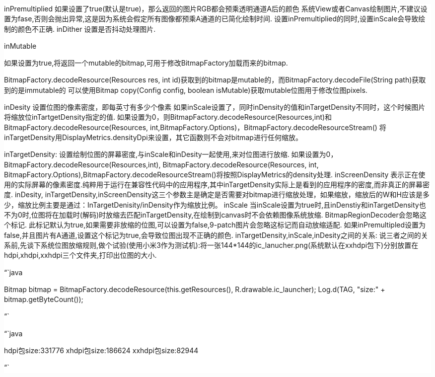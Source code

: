 inPremultiplied
如果设置了true(默认是true)，那么返回的图片RGB都会预乘透明通道A后的颜色
系统View或者Canvas绘制图片,不建议设置为fase,否则会抛出异常,这是因为系统会假定所有图像都预乘A通道的已简化绘制时间.
设置inPremultiplied的同时,设置inScale会导致绘制的颜色不正确.
inDither
设置是否抖动处理图片.

inMutable



如果设置为true,将返回一个mutable的bitmap,可用于修改BitmapFactory加载而来的bitmap.

BitmapFactory.decodeResource(Resources res, int id)获取到的bitmap是mutable的，而BitmapFactory.decodeFile(String path)获取到的是immutable的
可以使用Bitmap copy(Config config, boolean isMutable)获取mutable位图用于修改位图pixels.



inDesity
设置位图的像素密度，即每英寸有多少个像素
如果inScale设置了，同时inDensity的值和inTargetDensity不同时，这个时候图片将缩放位inTartgetDensity指定的值.
如果设置为0，则BitmapFactory.decodeResource(Resources,int)和BitmapFactory.decodeResource(Resources, int,BitmapFactory.Options)，BitmapFactory.decodeResourceStream() 将inTargetDensity用DisplayMetrics.densityDpi来设置，其它函数则不会对bitmap进行任何缩放。

inTargetDensity:
设置绘制位图的屏幕密度,与inScale和inDesity一起使用,来对位图进行放缩.
如果设置为0， BitmapFactory.decodeResource(Resources,int), BitmapFactory.decodeResource(Resources, int, BitmapFactory.Options),BitmapFactory.decodeResourceStream()将按照DisplayMetrics的density处理.
inScreenDensity
表示正在使用的实际屏幕的像素密度.纯粹用于运行在兼容性代码中的应用程序,其中inTargetDensity实际上是看到的应用程序的密度,而非真正的屏幕密度.
inDesity, inTargetDensity,inScreenDensity这三个参数主是确定是否需要对bitmap进行缩放处理，如果缩放，缩放后的W和H应该是多少，缩放比例主要是通过：InTargetDenisity/inDensity作为缩放比例。
inScale
当inScale设置为true时,且inDenstiy和inTargetDensity也不为0时,位图将在加载时(解码)时放缩去匹配inTargetDensity,在绘制到canvas时不会依赖图像系统放缩.
BitmapRegionDecoder会忽略这个标记.
此标记默认为true,如果需要非放缩的位图,可以设置为false,9-patch图片会忽略这标记而自动放缩适配.
如果inPremultipled设置为false,并且图片有A通道,设置这个标记为true,会导致位图出现不正确的颜色.
inTargetDensity,inScale,inDesity之间的关系:
说三者之间的关系前,先谈下系统位图放缩规则,做个试验(使用小米3作为测试机):将一张144*144的ic_lanucher.png(系统默认在xxhdpi包下)分别放置在hdpi,xhdpi,xxhdpi三个文件夹,打印出位图的大小.

“`java

Bitmap bitmap = BitmapFactory.decodeResource(this.getResources(), R.drawable.ic_launcher);
Log.d(TAG, "size:" + bitmap.getByteCount());

“`

“`java

hdpi包size:331776
xhdpi包size:186624
xxhdpi包size:82944

“`
